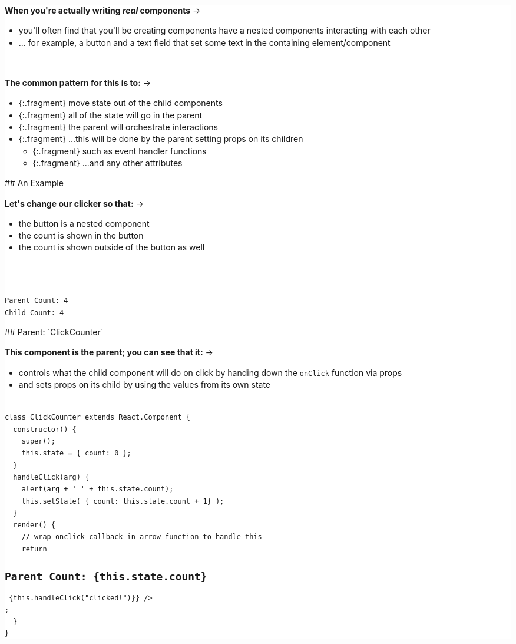 __When you're actually writing _real_ components__ &rarr;

* you'll often find that you'll be creating components have a nested components interacting with each other
* ... for example, a button and a text field that set some text in the containing element/component

<br>

__The common pattern for this is to:__ &rarr;

* {:.fragment} move state out of the child components
* {:.fragment} all of the state will go in the parent
* {:.fragment} the parent will orchestrate interactions
* {:.fragment} ...this will be done by the parent setting props on its children
    * {:.fragment} such as event handler functions
    * {:.fragment} ...and any other attributes


</section>
<section markdown="block">
## An Example

__Let's change our clicker so that:__ &rarr;

* the button is a nested component
* the count is shown in the button
* the count is shown outside of the button as well

<br>

<pre><code data-trim contenteditable>
Parent Count: 4
Child Count: 4
</code></pre>




</section>

<section markdown="block">
## Parent: `ClickCounter`

__This component is the parent; you can see that it:__ &rarr;

* controls what the child component will do on click by handing down the `onClick` function via props
* and sets props on its child by using the values from its own state

<pre><code data-trim contenteditable>
class ClickCounter extends React.Component {
  constructor() {
    super();
    this.state = { count: 0 };
  }
  handleClick(arg) {
    alert(arg + ' ' + this.state.count);
    this.setState( { count: this.state.count + 1} );
  }
  render() {
    // wrap onclick callback in arrow function to handle this
    return <div><h1>Parent Count: {this.state.count}</h1><Clicker count={this.state.count} onClick={() => {this.handleClick("clicked!")}} /></div>;
  }
}
</code></pre>
